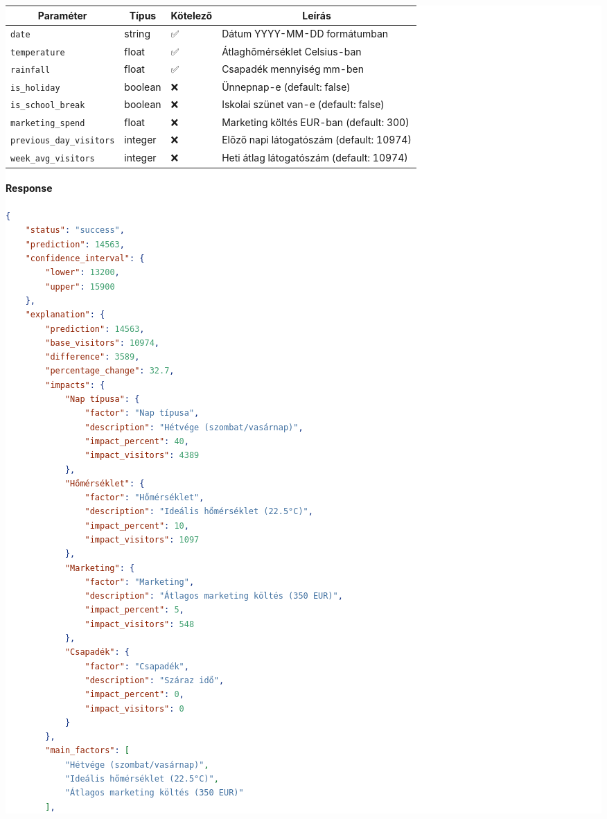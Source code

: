 | Paraméter | Típus | Kötelező | Leírás |
|-----------|-------|----------|--------|
| `date` | string | ✅ | Dátum YYYY-MM-DD formátumban |
| `temperature` | float | ✅ | Átlaghőmérséklet Celsius-ban |
| `rainfall` | float | ✅ | Csapadék mennyiség mm-ben |
| `is_holiday` | boolean | ❌ | Ünnepnap-e (default: false) |
| `is_school_break` | boolean | ❌ | Iskolai szünet van-e (default: false) |
| `marketing_spend` | float | ❌ | Marketing költés EUR-ban (default: 300) |
| `previous_day_visitors` | integer | ❌ | Előző napi látogatószám (default: 10974) |
| `week_avg_visitors` | integer | ❌ | Heti átlag látogatószám (default: 10974) |

#### Response

```json
{
    "status": "success",
    "prediction": 14563,
    "confidence_interval": {
        "lower": 13200,
        "upper": 15900
    },
    "explanation": {
        "prediction": 14563,
        "base_visitors": 10974,
        "difference": 3589,
        "percentage_change": 32.7,
        "impacts": {
            "Nap típusa": {
                "factor": "Nap típusa",
                "description": "Hétvége (szombat/vasárnap)",
                "impact_percent": 40,
                "impact_visitors": 4389
            },
            "Hőmérséklet": {
                "factor": "Hőmérséklet",
                "description": "Ideális hőmérséklet (22.5°C)",
                "impact_percent": 10,
                "impact_visitors": 1097
            },
            "Marketing": {
                "factor": "Marketing",
                "description": "Átlagos marketing költés (350 EUR)",
                "impact_percent": 5,
                "impact_visitors": 548
            },
            "Csapadék": {
                "factor": "Csapadék",
                "description": "Száraz idő",
                "impact_percent": 0,
                "impact_visitors": 0
            }
        },
        "main_factors": [
            "Hétvége (szombat/vasárnap)",
            "Ideális hőmérséklet (22.5°C)",
            "Átlagos marketing költés (350 EUR)"
        ],
```